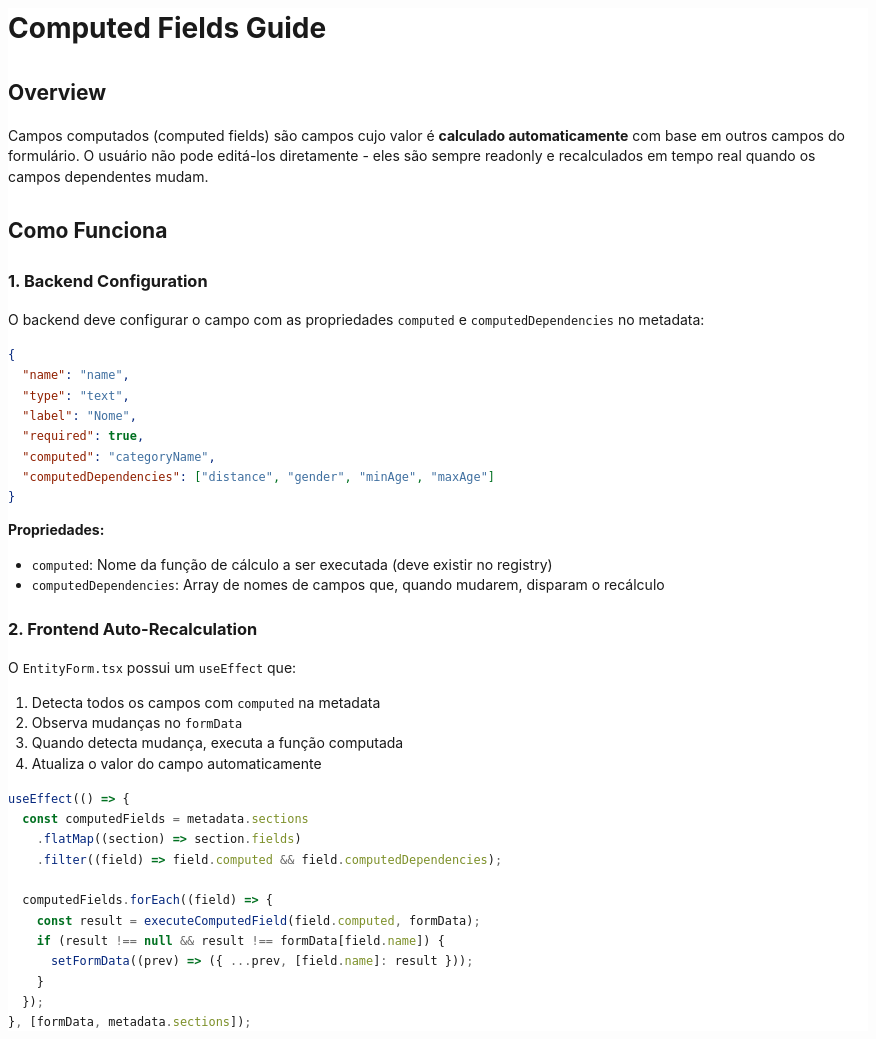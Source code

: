 # Computed Fields Guide

## Overview

Campos computados (computed fields) são campos cujo valor é **calculado automaticamente** com base em outros campos do formulário. O usuário não pode editá-los diretamente - eles são sempre readonly e recalculados em tempo real quando os campos dependentes mudam.

## Como Funciona

### 1. Backend Configuration

O backend deve configurar o campo com as propriedades `computed` e `computedDependencies` no metadata:

```json
{
  "name": "name",
  "type": "text",
  "label": "Nome",
  "required": true,
  "computed": "categoryName",
  "computedDependencies": ["distance", "gender", "minAge", "maxAge"]
}
```

**Propriedades:**

- `computed`: Nome da função de cálculo a ser executada (deve existir no registry)
- `computedDependencies`: Array de nomes de campos que, quando mudarem, disparam o recálculo

### 2. Frontend Auto-Recalculation

O `EntityForm.tsx` possui um `useEffect` que:

1. Detecta todos os campos com `computed` na metadata
2. Observa mudanças no `formData`
3. Quando detecta mudança, executa a função computada
4. Atualiza o valor do campo automaticamente

```typescript
useEffect(() => {
  const computedFields = metadata.sections
    .flatMap((section) => section.fields)
    .filter((field) => field.computed && field.computedDependencies);

  computedFields.forEach((field) => {
    const result = executeComputedField(field.computed, formData);
    if (result !== null && result !== formData[field.name]) {
      setFormData((prev) => ({ ...prev, [field.name]: result }));
    }
  });
}, [formData, metadata.sections]);
```
